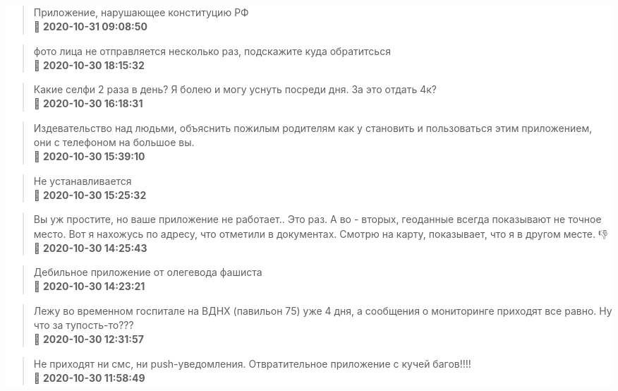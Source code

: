 > Приложение, нарушающее конституцию РФ<br> :date: __2020-10-31 09:08:50__

> фото лица не отправляется несколько раз, подскажите куда обратитсься<br> :date: __2020-10-30 18:15:32__

> Какие селфи 2 раза в день? Я болею и могу уснуть посреди дня. За это отдать 4к?<br> :date: __2020-10-30 16:18:31__

> Издевательство над людьми, объяснить пожилым родителям как у становить и пользоваться этим приложением, они с телефоном на большое вы.<br> :date: __2020-10-30 15:39:10__

> Не устанавливается<br> :date: __2020-10-30 15:25:32__

> Вы уж простите, но ваше приложение не работает.. Это раз. А во - вторых, геоданные всегда показывают не точное место. Вот я нахожусь по адресу, что отметили в документах. Смотрю на карту, показывает, что я в другом месте. 👎<br> :date: __2020-10-30 14:25:43__

> Дебильное приложение от олегевода фашиста<br> :date: __2020-10-30 14:23:21__

> Лежу во временном госпитале на ВДНХ (павильон 75) уже 4 дня, а сообщения о мониторинге приходят все равно. Ну что за тупость-то???<br> :date: __2020-10-30 12:31:57__

> Не приходят ни смс, ни push-уведомления. Отвратительное приложение с кучей багов!!!!<br> :date: __2020-10-30 11:58:49__


